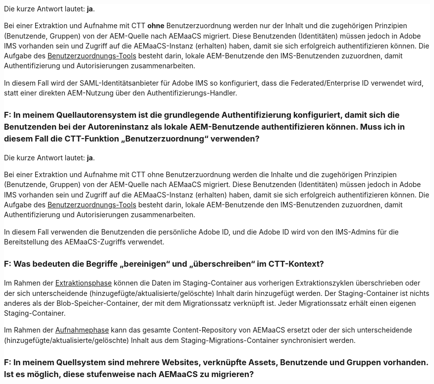 Die kurze Antwort lautet: **ja**.

Bei einer Extraktion und Aufnahme mit CTT **ohne** Benutzerzuordnung werden nur der Inhalt und die zugehörigen Prinzipien (Benutzende, Gruppen) von der AEM-Quelle nach AEMaaCS migriert. Diese Benutzenden (Identitäten) müssen jedoch in Adobe IMS vorhanden sein und Zugriff auf die AEMaaCS-Instanz (erhalten) haben, damit sie sich erfolgreich authentifizieren können. Die Aufgabe des [Benutzerzuordnungs-Tools](https://experienceleague.adobe.com/docs/experience-manager-cloud-service/content/migration-journey/cloud-migration/content-transfer-tool/legacy-user-mapping-tool/overview-user-mapping-tool-legacy.html?lang=de) besteht darin, lokale AEM-Benutzende den IMS-Benutzenden zuzuordnen, damit Authentifizierung und Autorisierungen zusammenarbeiten.

In diesem Fall wird der SAML-Identitätsanbieter für Adobe IMS so konfiguriert, dass die Federated/Enterprise ID verwendet wird, statt einer direkten AEM-Nutzung über den Authentifizierungs-Handler.

### F: In meinem Quellautorensystem ist die grundlegende Authentifizierung konfiguriert, damit sich die Benutzenden bei der Autoreninstanz als lokale AEM-Benutzende authentifizieren können. Muss ich in diesem Fall die CTT-Funktion „Benutzerzuordnung“ verwenden?

Die kurze Antwort lautet: **ja**.

Bei einer Extraktion und Aufnahme mit CTT ohne Benutzerzuordnung werden die Inhalte und die zugehörigen Prinzipien (Benutzende, Gruppen) von der AEM-Quelle nach AEMaaCS migriert. Diese Benutzenden (Identitäten) müssen jedoch in Adobe IMS vorhanden sein und Zugriff auf die AEMaaCS-Instanz (erhalten) haben, damit sie sich erfolgreich authentifizieren können. Die Aufgabe des [Benutzerzuordnungs-Tools](https://experienceleague.adobe.com/docs/experience-manager-cloud-service/content/migration-journey/cloud-migration/content-transfer-tool/legacy-user-mapping-tool/overview-user-mapping-tool-legacy.html?lang=de) besteht darin, lokale AEM-Benutzende den IMS-Benutzenden zuzuordnen, damit Authentifizierung und Autorisierungen zusammenarbeiten.

In diesem Fall verwenden die Benutzenden die persönliche Adobe ID, und die Adobe ID wird von den IMS-Admins für die Bereitstellung des AEMaaCS-Zugriffs verwendet.

### F: Was bedeuten die Begriffe „bereinigen“ und „überschreiben“ im CTT-Kontext?

Im Rahmen der [Extraktionsphase](https://experienceleague.adobe.com/docs/experience-manager-cloud-service/content/migration-journey/cloud-migration/content-transfer-tool/getting-started-content-transfer-tool.html?lang=de#extraction-setup-phase) können die Daten im Staging-Container aus vorherigen Extraktionszyklen überschrieben oder der sich unterscheidende (hinzugefügte/aktualisierte/gelöschte) Inhalt darin hinzugefügt werden. Der Staging-Container ist nichts anderes als der Blob-Speicher-Container, der mit dem Migrationssatz verknüpft ist. Jeder Migrationssatz erhält einen eigenen Staging-Container.

Im Rahmen der [Aufnahmephase](https://experienceleague.adobe.com/docs/experience-manager-cloud-service/content/migration-journey/cloud-migration/content-transfer-tool/ingesting-content.html?lang=de) kann das gesamte Content-Repository von AEMaaCS ersetzt oder der sich unterscheidende (hinzugefügte/aktualisierte/gelöschte) Inhalt aus dem Staging-Migrations-Container synchronisiert werden.

### F: In meinem Quellsystem sind mehrere Websites, verknüpfte Assets, Benutzende und Gruppen vorhanden. Ist es möglich, diese stufenweise nach AEMaaCS zu migrieren?
